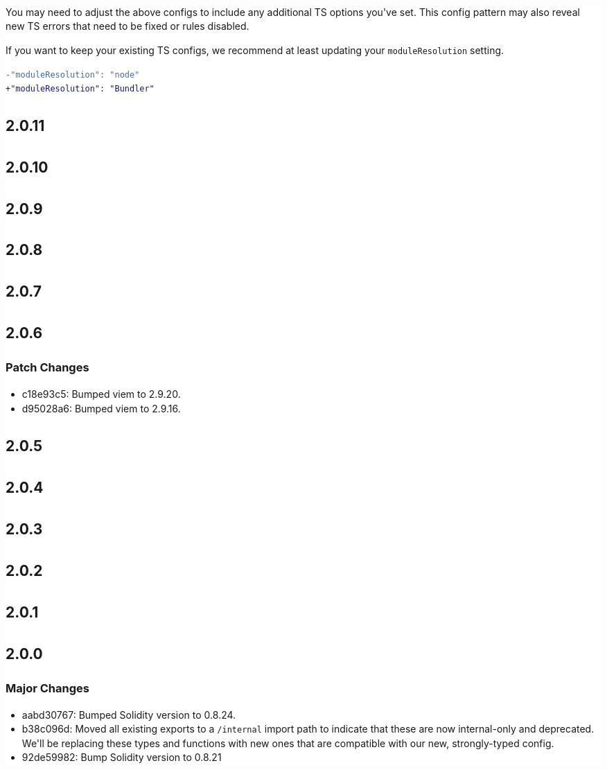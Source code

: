   You may need to adjust the above configs to include any additional TS options you've set. This config pattern may also reveal new TS errors that need to be fixed or rules disabled.

  If you want to keep your existing TS configs, we recommend at least updating your `moduleResolution` setting.

  ```diff
  -"moduleResolution": "node"
  +"moduleResolution": "Bundler"
  ```

## 2.0.11

## 2.0.10

## 2.0.9

## 2.0.8

## 2.0.7

## 2.0.6

### Patch Changes

- c18e93c5: Bumped viem to 2.9.20.
- d95028a6: Bumped viem to 2.9.16.

## 2.0.5

## 2.0.4

## 2.0.3

## 2.0.2

## 2.0.1

## 2.0.0

### Major Changes

- aabd30767: Bumped Solidity version to 0.8.24.
- b38c096d: Moved all existing exports to a `/internal` import path to indicate that these are now internal-only and deprecated. We'll be replacing these types and functions with new ones that are compatible with our new, strongly-typed config.
- 92de59982: Bump Solidity version to 0.8.21
